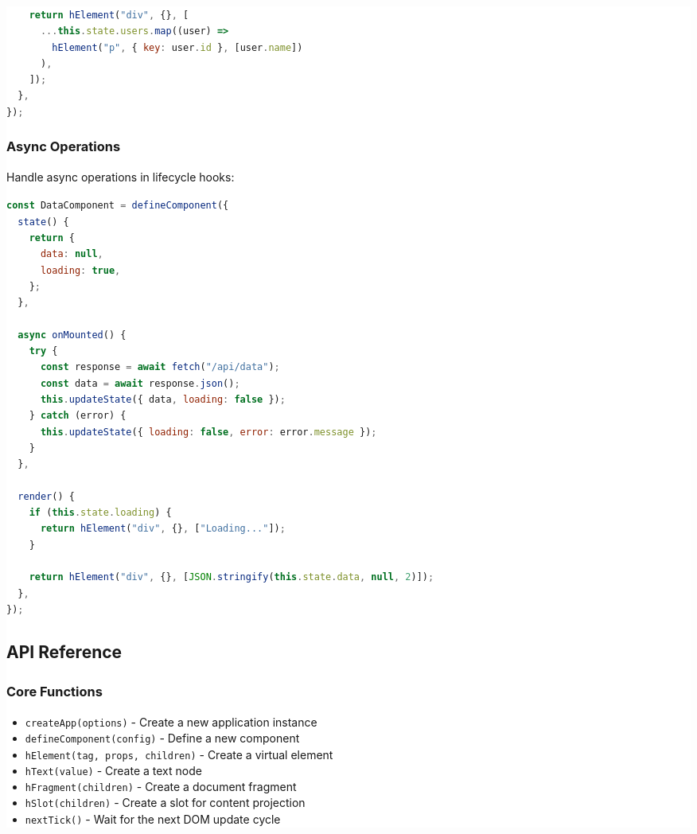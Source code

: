 ```javascript
    return hElement("div", {}, [
      ...this.state.users.map((user) =>
        hElement("p", { key: user.id }, [user.name])
      ),
    ]);
  },
});
```

### Async Operations

Handle async operations in lifecycle hooks:

```javascript
const DataComponent = defineComponent({
  state() {
    return {
      data: null,
      loading: true,
    };
  },

  async onMounted() {
    try {
      const response = await fetch("/api/data");
      const data = await response.json();
      this.updateState({ data, loading: false });
    } catch (error) {
      this.updateState({ loading: false, error: error.message });
    }
  },

  render() {
    if (this.state.loading) {
      return hElement("div", {}, ["Loading..."]);
    }

    return hElement("div", {}, [JSON.stringify(this.state.data, null, 2)]);
  },
});
```

## API Reference

### Core Functions

- `createApp(options)` - Create a new application instance
- `defineComponent(config)` - Define a new component
- `hElement(tag, props, children)` - Create a virtual element
- `hText(value)` - Create a text node
- `hFragment(children)` - Create a document fragment
- `hSlot(children)` - Create a slot for content projection
- `nextTick()` - Wait for the next DOM update cycle
